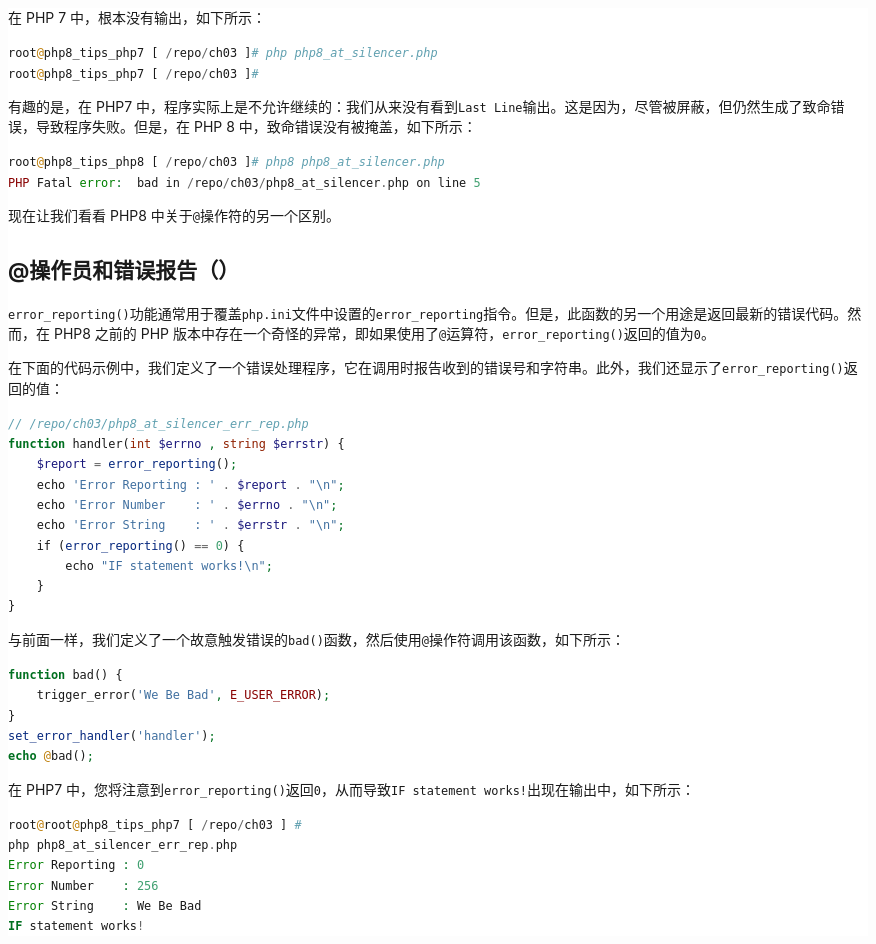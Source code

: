 在 PHP 7 中，根本没有输出，如下所示：

```php
root@php8_tips_php7 [ /repo/ch03 ]# php php8_at_silencer.php 
root@php8_tips_php7 [ /repo/ch03 ]# 
```

有趣的是，在 PHP7 中，程序实际上是不允许继续的：我们从来没有看到`Last Line`输出。这是因为，尽管被屏蔽，但仍然生成了致命错误，导致程序失败。但是，在 PHP 8 中，致命错误没有被掩盖，如下所示：

```php
root@php8_tips_php8 [ /repo/ch03 ]# php8 php8_at_silencer.php 
PHP Fatal error:  bad in /repo/ch03/php8_at_silencer.php on line 5
```

现在让我们看看 PHP8 中关于`@`操作符的另一个区别。

## @操作员和错误报告（）

`error_reporting()`功能通常用于覆盖`php.ini`文件中设置的`error_reporting`指令。但是，此函数的另一个用途是返回最新的错误代码。然而，在 PHP8 之前的 PHP 版本中存在一个奇怪的异常，即如果使用了`@`运算符，`error_reporting()`返回的值为`0`。

在下面的代码示例中，我们定义了一个错误处理程序，它在调用时报告收到的错误号和字符串。此外，我们还显示了`error_reporting()`返回的值：

```php
// /repo/ch03/php8_at_silencer_err_rep.php
function handler(int $errno , string $errstr) {
    $report = error_reporting();
    echo 'Error Reporting : ' . $report . "\n";
    echo 'Error Number    : ' . $errno . "\n";
    echo 'Error String    : ' . $errstr . "\n";
    if (error_reporting() == 0) {
        echo "IF statement works!\n";
    }
}
```

与前面一样，我们定义了一个故意触发错误的`bad()`函数，然后使用`@`操作符调用该函数，如下所示：

```php
function bad() {
    trigger_error('We Be Bad', E_USER_ERROR);
}
set_error_handler('handler');
echo @bad();
```

在 PHP7 中，您将注意到`error_reporting()`返回`0`，从而导致`IF statement works!`出现在输出中，如下所示：

```php
root@root@php8_tips_php7 [ /repo/ch03 ] #
php php8_at_silencer_err_rep.php
Error Reporting : 0
Error Number    : 256
Error String    : We Be Bad
IF statement works!
```
